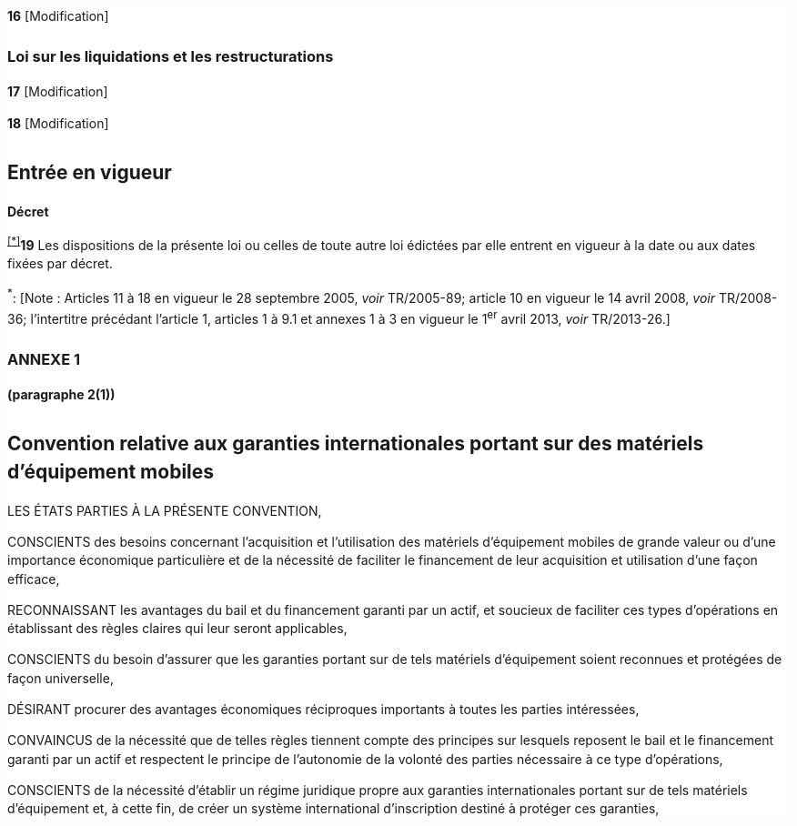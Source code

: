 **16** [Modification]




### Loi sur les liquidations et les restructurations


**17** [Modification]



**18** [Modification]




## Entrée en vigueur



**Décret**

<sup><a href='#I-19.6_f_s19'>[*]</a></sup>**19** Les dispositions de la présente loi ou celles de toute autre loi édictées par elle entrent en vigueur à la date ou aux dates fixées par décret.

<a name='I-19.6_f_s19'><sup>*</sup></a>: [Note : Articles 11 à 18 en vigueur le 28 septembre 2005, *voir* TR/2005-89; article 10 en vigueur le 14 avril 2008, *voir* TR/2008-36; l’intertitre précédant l’article 1, articles 1 à 9.1 et annexes 1 à 3 en vigueur le 1<sup>er</sup> avril 2013, *voir* TR/2013-26.]<br />




### **ANNEXE 1** 
**(paragraphe 2(1))**
## Convention relative aux garanties internationales portant sur des matériels d’équipement mobiles
LES ÉTATS PARTIES À LA PRÉSENTE CONVENTION,

CONSCIENTS des besoins concernant l’acquisition et l’utilisation des matériels d’équipement mobiles de grande valeur ou d’une importance économique particulière et de la nécessité de faciliter le financement de leur acquisition et utilisation d’une façon efficace,

RECONNAISSANT les avantages du bail et du financement garanti par un actif, et soucieux de faciliter ces types d’opérations en établissant des règles claires qui leur seront applicables,

CONSCIENTS du besoin d’assurer que les garanties portant sur de tels matériels d’équipement soient reconnues et protégées de façon universelle,

DÉSIRANT procurer des avantages économiques réciproques importants à toutes les parties intéressées,

CONVAINCUS de la nécessité que de telles règles tiennent compte des principes sur lesquels reposent le bail et le financement garanti par un actif et respectent le principe de l’autonomie de la volonté des parties nécessaire à ce type d’opérations,

CONSCIENTS de la nécessité d’établir un régime juridique propre aux garanties internationales portant sur de tels matériels d’équipement et, à cette fin, de créer un système international d’inscription destiné à protéger ces garanties,
